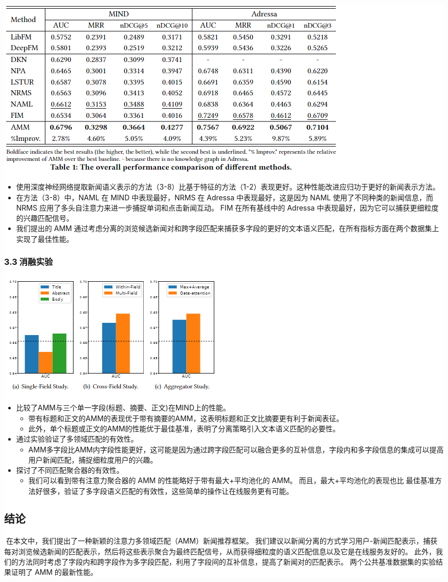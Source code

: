![image-20220525172352394](/image/Paper/image-20220525172352394.png)

- 使用深度神经网络提取新闻语义表示的方法（3-8）比基于特征的方法（1-2）表现更好。这种性能改进应归功于更好的新闻表示方法。
- 在方法（3-8）中，NAML 在 MIND 中表现最好，NRMS 在 Adressa 中表现最好，这是因为 NAML 使用了不同种类的新闻信息，而 NRMS 应用了多头自注意力来进一步捕捉单词和点击新闻互动。 FIM 在所有基线中的 Adressa 中表现最好，因为它可以捕获更细粒度的兴趣匹配信号。
- 我们提出的 AMM 通过考虑分离的浏览候选新闻对和跨字段匹配来捕获多字段的更好的文本语义匹配，在所有指标方面在两个数据集上实现了最佳性能。

### 3.3 消融实验

![image-20220525172707936](/image/Paper/image-20220525172707936.png)

- 比较了AMM与三个单一字段(标题、摘要、正文)在MIND上的性能。
  - 带有标题和正文的AMM的表现优于带有摘要的AMM，这表明标题和正文比摘要更有利于新闻表征。
  - 此外，单个标题或正文的AMM的性能优于最佳基准，表明了分离策略引入文本语义匹配的必要性。
- 通过实验验证了多领域匹配的有效性。
  - AMM多字段比AMM内字段性能更好，这可能是因为通过跨字段匹配可以融合更多的互补信息，字段内和多字段信息的集成可以提高用户新闻匹配，捕捉细粒度用户的兴趣。
- 探讨了不同匹配聚合器的有效性。
  - 我们可以看到带有注意力聚合器的 AMM 的性能略好于带有最大+平均池化的 AMM。 而且，最大+平均池化的表现也比 最佳基准方法好很多，验证了多字段语义匹配的有效性，这些简单的操作让在线服务更有可能。

## 结论

​	在本文中，我们提出了一种新颖的注意力多领域匹配（AMM）新闻推荐框架。 我们建议以新闻分离的方式学习用户-新闻匹配表示，捕获每对浏览候选新闻的匹配表示，然后将这些表示聚合为最终匹配信号，从而获得细粒度的语义匹配信息以及它是在线服务友好的。 此外，我们的方法同时考虑了字段内和跨字段作为多字段匹配，利用了字段间的互补信息，提高了新闻对的匹配表示。 两个公共基准数据集的实验结果证明了 AMM 的最新性能。

